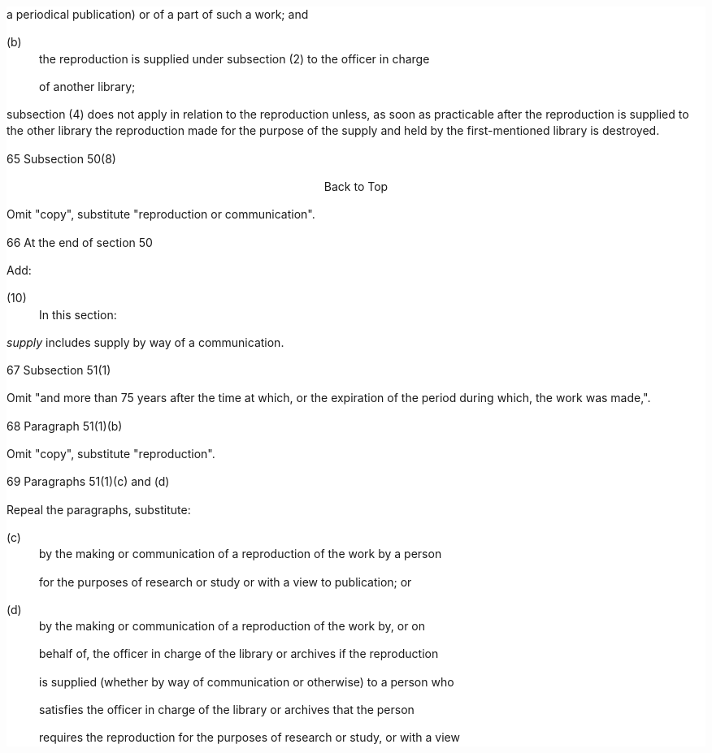 a periodical publication) or of a part of such a work; and</dd>

<dt>(b)</dt><dd>the reproduction is supplied under subsection (2) to the officer in charge

of another library;

</dd>

</dl></dl></dl>

subsection (4) does not apply in relation to the reproduction unless, as soon as practicable after the reproduction is supplied to the other library the reproduction made for the purpose of the supply and held by the first-mentioned library is destroyed.

65  Subsection 50(8)

<center>Back to Top</center>

Omit "copy", substitute "reproduction or communication".

66  At the end of section 50

Add:

<dl compact="">

<dt>(10)</dt><dd>In this section:

</dd> </dl>

<def><dl compact=""><dl compact="">

_supply_ includes supply by way of a communication.

 </dl></dl>

67  Subsection 51(1)

Omit "and more than 75 years after the time at which, or the expiration of the period during which, the work was made,".

68  Paragraph 51(1)(b)

Omit "copy", substitute "reproduction".

69  Paragraphs 51(1)(c) and (d)

Repeal the paragraphs, substitute:

<dl compact=""><dl compact=""><dl compact="">

<dt>(c)</dt><dd>by the making or communication of a reproduction of the work by a person

for the purposes of research or study or with a view to publication; or</dd>

<dt>(d)</dt><dd>by the making or communication of a reproduction of the work by, or on

behalf of, the officer in charge of the library or archives if the reproduction

is supplied (whether by way of communication or otherwise) to a person who

satisfies the officer in charge of the library or archives that the person

requires the reproduction for the purposes of research or study, or with a view
